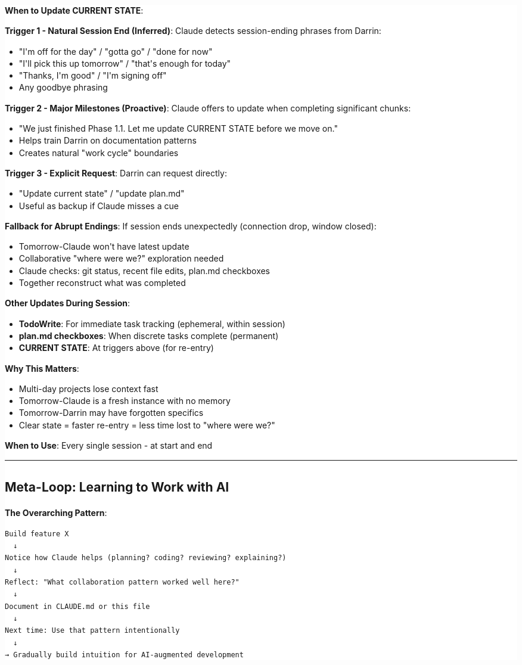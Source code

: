 **When to Update CURRENT STATE**:

**Trigger 1 - Natural Session End (Inferred)**:
Claude detects session-ending phrases from Darrin:
- "I'm off for the day" / "gotta go" / "done for now"
- "I'll pick this up tomorrow" / "that's enough for today"
- "Thanks, I'm good" / "I'm signing off"
- Any goodbye phrasing

**Trigger 2 - Major Milestones (Proactive)**:
Claude offers to update when completing significant chunks:
- "We just finished Phase 1.1. Let me update CURRENT STATE before we move on."
- Helps train Darrin on documentation patterns
- Creates natural "work cycle" boundaries

**Trigger 3 - Explicit Request**:
Darrin can request directly:
- "Update current state" / "update plan.md"
- Useful as backup if Claude misses a cue

**Fallback for Abrupt Endings**:
If session ends unexpectedly (connection drop, window closed):
- Tomorrow-Claude won't have latest update
- Collaborative "where were we?" exploration needed
- Claude checks: git status, recent file edits, plan.md checkboxes
- Together reconstruct what was completed

**Other Updates During Session**:
- **TodoWrite**: For immediate task tracking (ephemeral, within session)
- **plan.md checkboxes**: When discrete tasks complete (permanent)
- **CURRENT STATE**: At triggers above (for re-entry)

**Why This Matters**:
- Multi-day projects lose context fast
- Tomorrow-Claude is a fresh instance with no memory
- Tomorrow-Darrin may have forgotten specifics
- Clear state = faster re-entry = less time lost to "where were we?"

**When to Use**: Every single session - at start and end

---

## Meta-Loop: Learning to Work with AI

**The Overarching Pattern**:
```
Build feature X
  ↓
Notice how Claude helps (planning? coding? reviewing? explaining?)
  ↓
Reflect: "What collaboration pattern worked well here?"
  ↓
Document in CLAUDE.md or this file
  ↓
Next time: Use that pattern intentionally
  ↓
→ Gradually build intuition for AI-augmented development
```
